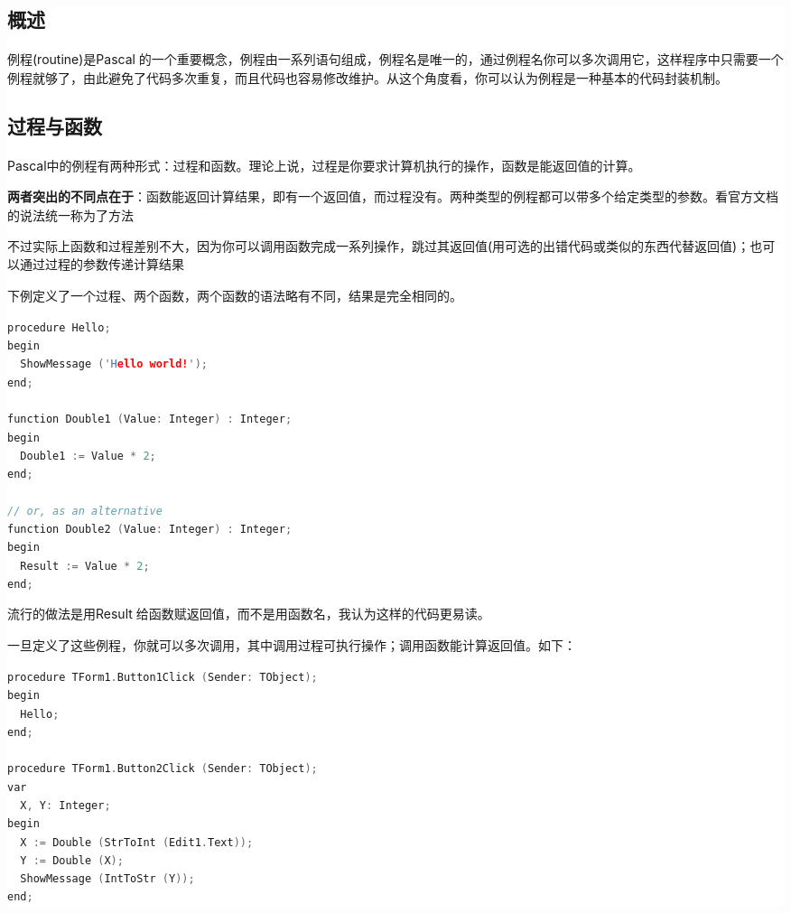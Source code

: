 
## 概述

例程(routine)是Pascal 的一个重要概念，例程由一系列语句组成，例程名是唯一的，通过例程名你可以多次调用它，这样程序中只需要一个例程就够了，由此避免了代码多次重复，而且代码也容易修改维护。从这个角度看，你可以认为例程是一种基本的代码封装机制。



## 过程与函数

Pascal中的例程有两种形式：过程和函数。理论上说，过程是你要求计算机执行的操作，函数是能返回值的计算。

**两者突出的不同点在于**：函数能返回计算结果，即有一个返回值，而过程没有。两种类型的例程都可以带多个给定类型的参数。看官方文档的说法统一称为了方法

不过实际上函数和过程差别不大，因为你可以调用函数完成一系列操作，跳过其返回值(用可选的出错代码或类似的东西代替返回值)；也可以通过过程的参数传递计算结果

下例定义了一个过程、两个函数，两个函数的语法略有不同，结果是完全相同的。

```c
procedure Hello;
begin
  ShowMessage ('Hello world!');
end;

function Double1 (Value: Integer) : Integer;
begin
  Double1 := Value * 2;
end;

// or, as an alternative
function Double2 (Value: Integer) : Integer;
begin
  Result := Value * 2;
end;
```

流行的做法是用Result 给函数赋返回值，而不是用函数名，我认为这样的代码更易读。

一旦定义了这些例程，你就可以多次调用，其中调用过程可执行操作；调用函数能计算返回值。如下：

```c
procedure TForm1.Button1Click (Sender: TObject);
begin
  Hello;
end;

procedure TForm1.Button2Click (Sender: TObject);
var
  X, Y: Integer;
begin
  X := Double (StrToInt (Edit1.Text));
  Y := Double (X);
  ShowMessage (IntToStr (Y));
end;
```
